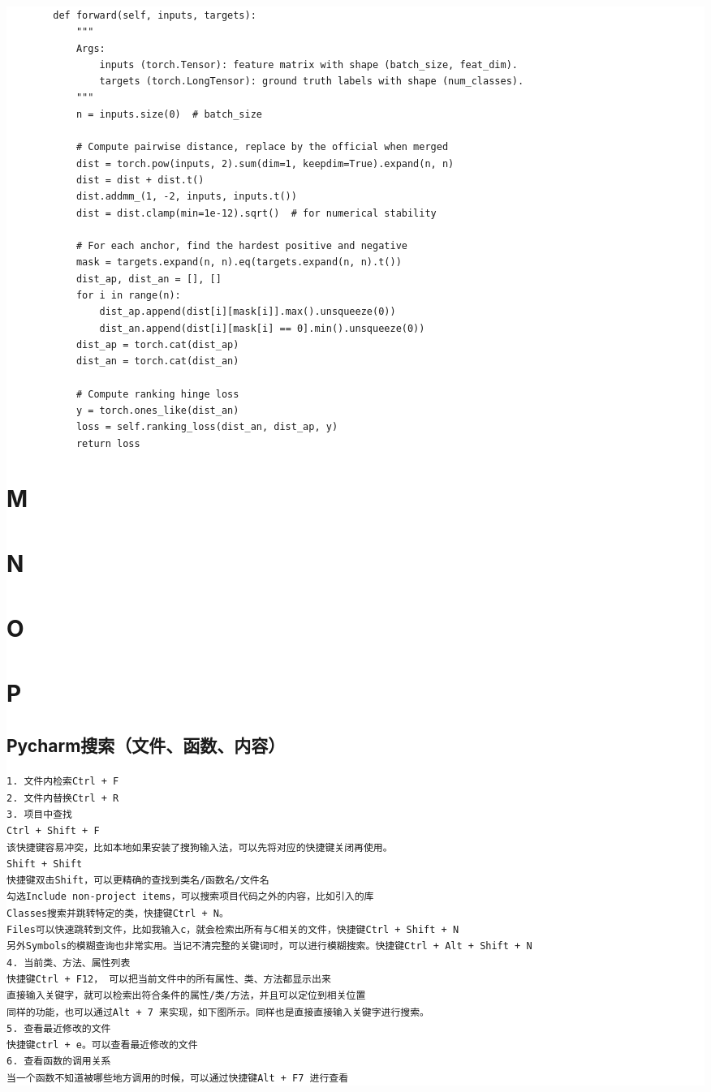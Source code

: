             def forward(self, inputs, targets):
                """
                Args:
                    inputs (torch.Tensor): feature matrix with shape (batch_size, feat_dim).
                    targets (torch.LongTensor): ground truth labels with shape (num_classes).
                """
                n = inputs.size(0)	# batch_size
                
                # Compute pairwise distance, replace by the official when merged
                dist = torch.pow(inputs, 2).sum(dim=1, keepdim=True).expand(n, n)
                dist = dist + dist.t()
                dist.addmm_(1, -2, inputs, inputs.t())
                dist = dist.clamp(min=1e-12).sqrt()  # for numerical stability
                
                # For each anchor, find the hardest positive and negative
                mask = targets.expand(n, n).eq(targets.expand(n, n).t())
                dist_ap, dist_an = [], []
                for i in range(n):
                    dist_ap.append(dist[i][mask[i]].max().unsqueeze(0))
                    dist_an.append(dist[i][mask[i] == 0].min().unsqueeze(0))
                dist_ap = torch.cat(dist_ap)
                dist_an = torch.cat(dist_an)
                
                # Compute ranking hinge loss
                y = torch.ones_like(dist_an)
                loss = self.ranking_loss(dist_an, dist_ap, y)
                return loss
# M
# N
# O
# P
## Pycharm搜索（文件、函数、内容）
    1. 文件内检索Ctrl + F
    2. 文件内替换Ctrl + R
    3. 项目中查找
    Ctrl + Shift + F
    该快捷键容易冲突，比如本地如果安装了搜狗输入法，可以先将对应的快捷键关闭再使用。
    Shift + Shift
    快捷键双击Shift，可以更精确的查找到类名/函数名/文件名
    勾选Include non-project items，可以搜索项目代码之外的内容，比如引入的库
    Classes搜索并跳转特定的类，快捷键Ctrl + N。
    Files可以快速跳转到文件，比如我输入c，就会检索出所有与C相关的文件，快捷键Ctrl + Shift + N
    另外Symbols的模糊查询也非常实用。当记不清完整的关键词时，可以进行模糊搜索。快捷键Ctrl + Alt + Shift + N
    4. 当前类、方法、属性列表
    快捷键Ctrl + F12， 可以把当前文件中的所有属性、类、方法都显示出来
    直接输入关键字，就可以检索出符合条件的属性/类/方法，并且可以定位到相关位置
    同样的功能，也可以通过Alt + 7 来实现，如下图所示。同样也是直接直接输入关键字进行搜索。
    5. 查看最近修改的文件
    快捷键ctrl + e。可以查看最近修改的文件
    6. 查看函数的调用关系
    当一个函数不知道被哪些地方调用的时候，可以通过快捷键Alt + F7 进行查看